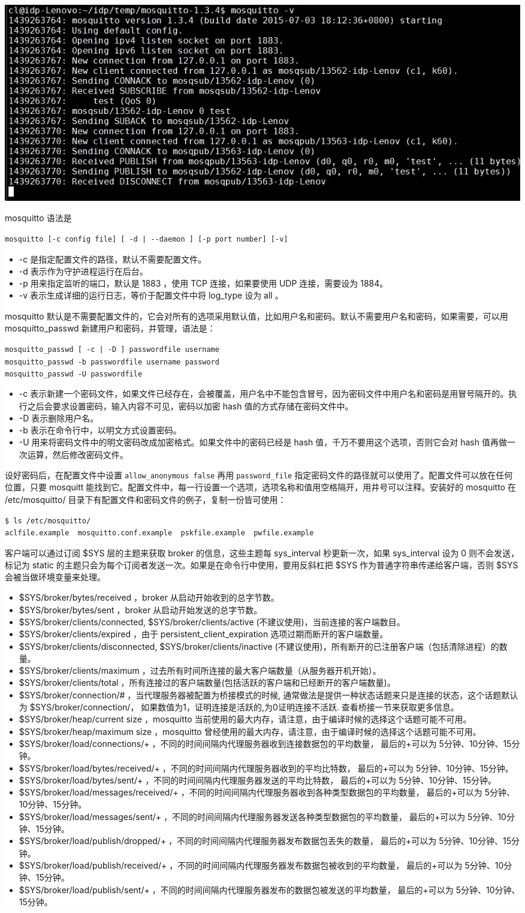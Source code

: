 ![](/images/2015-08-11/2015-08-11_5.jpg)

mosquitto 语法是

    mosquitto [-c config file] [ -d | --daemon ] [-p port number] [-v]

* -c 是指定配置文件的路径，默认不需要配置文件。
* -d 表示作为守护进程运行在后台。
* -p 用来指定监听的端口，默认是 1883 ，使用 TCP 连接，如果要使用 UDP 连接，需要设为 1884。
* -v 表示生成详细的运行日志，等价于配置文件中将 log_type 设为 all 。

mosquitto 默认是不需要配置文件的，它会对所有的选项采用默认值，比如用户名和密码。默认不需要用户名和密码，如果需要，可以用 mosquitto_passwd 新建用户和密码，并管理，语法是：

    mosquitto_passwd [ -c | -D ] passwordfile username
    mosquitto_passwd -b passwordfile username password
    mosquitto_passwd -U passwordfile

* -c 表示新建一个密码文件，如果文件已经存在，会被覆盖，用户名中不能包含冒号，因为密码文件中用户名和密码是用冒号隔开的。执行之后会要求设置密码，输入内容不可见，密码以加密 hash 值的方式存储在密码文件中。
* -D 表示删除用户名。
* -b 表示在命令行中，以明文方式设置密码。
* -U 用来将密码文件中的明文密码改成加密格式。如果文件中的密码已经是 hash 值，千万不要用这个选项，否则它会对 hash 值再做一次运算，然后修改密码文件。

设好密码后，在配置文件中设置 `allow_anonymous false` 再用 `password_file` 指定密码文件的路径就可以使用了。配置文件可以放在任何位置，只要 mosquitt 能找到它。配置文件中，每一行设置一个选项，选项名称和值用空格隔开，用井号可以注释。安装好的 mosquitto 在 /etc/mosquitto/ 目录下有配置文件和密码文件的例子，复制一份皆可使用：

    $ ls /etc/mosquitto/
    aclfile.example  mosquitto.conf.example  pskfile.example  pwfile.example
    
客户端可以通过订阅 $SYS 层的主题来获取 broker 的信息，这些主题每 sys_interval 秒更新一次，如果 sys_interval 设为 0 则不会发送，标记为 static 的主题只会为每个订阅者发送一次。如果是在命令行中使用，要用反斜杠把 $SYS 作为普通字符串传递给客户端，否则 $SYS 会被当做环境变量来处理。

* $SYS/broker/bytes/received ，broker 从启动开始收到的总字节数。
* $SYS/broker/bytes/sent ，broker 从启动开始发送的总字节数。
* $SYS/broker/clients/connected, $SYS/broker/clients/active (不建议使用)，当前连接的客户端数目。
* $SYS/broker/clients/expired ，由于 persistent_client_expiration 选项过期而断开的客户端数量。
* $SYS/broker/clients/disconnected, $SYS/broker/clients/inactive (不建议使用)，所有断开的已注册客户端（包括清除进程）的数量。
* $SYS/broker/clients/maximum ，过去所有时间所连接的最大客户端数量（从服务器开机开始）。
* $SYS/broker/clients/total ，所有连接过的客户端数量(包括活跃的客户端和已经断开的客户端数量)。
* $SYS/broker/connection/# ，当代理服务器被配置为桥接模式的时候, 通常做法是提供一种状态话题来只是连接的状态，这个话题默认为 $SYS/broker/connection/， 如果数值为1，证明连接是活跃的,为0证明连接不活跃. 查看桥接一节来获取更多信息。
* $SYS/broker/heap/current size ，mosquitto 当前使用的最大内存，请注意，由于编译时候的选择这个话题可能不可用。
* $SYS/broker/heap/maximum size ，mosquitto 曾经使用的最大内存，请注意，由于编译时候的选择这个话题可能不可用。
* $SYS/broker/load/connections/+ ，不同的时间间隔内代理服务器收到连接数据包的平均数量， 最后的+可以为 5分钟、10分钟、15分钟。
* $SYS/broker/load/bytes/received/+ ，不同的时间间隔内代理服务器收到的平均比特数， 最后的+可以为 5分钟、10分钟、15分钟。
* $SYS/broker/load/bytes/sent/+ ，不同的时间间隔内代理服务器发送的平均比特数， 最后的+可以为 5分钟、10分钟、15分钟。
* $SYS/broker/load/messages/received/+ ，不同的时间间隔内代理服务器收到各种类型数据包的平均数量， 最后的+可以为 5分钟、10分钟、15分钟。
* $SYS/broker/load/messages/sent/+ ，不同的时间间隔内代理服务器发送各种类型数据包的平均数量， 最后的+可以为 5分钟、10分钟、15分钟。
* $SYS/broker/load/publish/dropped/+ ，不同的时间间隔内代理服务器发布数据包丢失的数量， 最后的+可以为 5分钟、10分钟、15分钟。
* $SYS/broker/load/publish/received/+ ，不同的时间间隔内代理服务器发布数据包被收到的平均数量， 最后的+可以为 5分钟、10分钟、15分钟。
* $SYS/broker/load/publish/sent/+ ，不同的时间间隔内代理服务器发布的数据包被发送的平均数量， 最后的+可以为 5分钟、10分钟、15分钟。